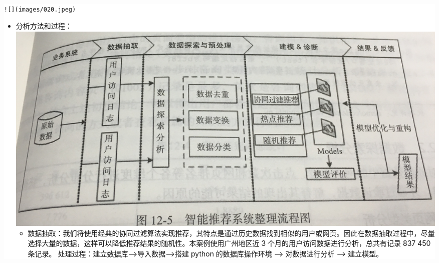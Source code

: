     ![](images/020.jpeg)
- 分析方法和过程：
    ![](images/021.jpeg)
    - 数据抽取：我们将使用经典的协同过滤算法实现推荐，其特点是通过历史数据找到相似的用户或网页。因此在数据抽取过程中，尽量选择大量的数据，这样可以降低推荐结果的随机性。本案例使用广州地区近 3 个月的用户访问数据进行分析，总共有记录 837 450 条记录。 处理过程：建立数据库-->导入数据-->搭建 python 的数据库操作环境 --> 对数据进行分析 --> 建立模型。